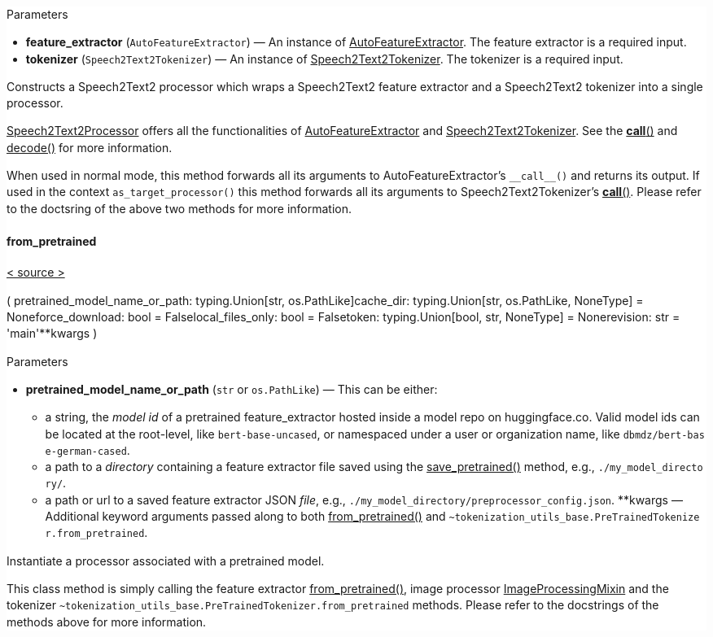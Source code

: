 Parameters

-   **feature\_extractor** (`AutoFeatureExtractor`) — An instance of [AutoFeatureExtractor](/docs/transformers/v4.34.0/en/model_doc/auto#transformers.AutoFeatureExtractor). The feature extractor is a required input.
-   **tokenizer** (`Speech2Text2Tokenizer`) — An instance of [Speech2Text2Tokenizer](/docs/transformers/v4.34.0/en/model_doc/speech_to_text_2#transformers.Speech2Text2Tokenizer). The tokenizer is a required input.

Constructs a Speech2Text2 processor which wraps a Speech2Text2 feature extractor and a Speech2Text2 tokenizer into a single processor.

[Speech2Text2Processor](/docs/transformers/v4.34.0/en/model_doc/speech_to_text_2#transformers.Speech2Text2Processor) offers all the functionalities of [AutoFeatureExtractor](/docs/transformers/v4.34.0/en/model_doc/auto#transformers.AutoFeatureExtractor) and [Speech2Text2Tokenizer](/docs/transformers/v4.34.0/en/model_doc/speech_to_text_2#transformers.Speech2Text2Tokenizer). See the [**call**()](/docs/transformers/v4.34.0/en/model_doc/speech_to_text_2#transformers.Speech2Text2Processor.__call__) and [decode()](/docs/transformers/v4.34.0/en/model_doc/speech_to_text_2#transformers.Speech2Text2Processor.decode) for more information.

When used in normal mode, this method forwards all its arguments to AutoFeatureExtractor’s `__call__()` and returns its output. If used in the context `as_target_processor()` this method forwards all its arguments to Speech2Text2Tokenizer’s [**call**()](/docs/transformers/v4.34.0/en/model_doc/vits#transformers.VitsTokenizer.__call__). Please refer to the doctsring of the above two methods for more information.

#### from\_pretrained

[< source \>](https://github.com/huggingface/transformers/blob/v4.34.0/src/transformers/processing_utils.py#L167)

( pretrained\_model\_name\_or\_path: typing.Union\[str, os.PathLike\]cache\_dir: typing.Union\[str, os.PathLike, NoneType\] = Noneforce\_download: bool = Falselocal\_files\_only: bool = Falsetoken: typing.Union\[bool, str, NoneType\] = Nonerevision: str = 'main'\*\*kwargs )

Parameters

-   **pretrained\_model\_name\_or\_path** (`str` or `os.PathLike`) — This can be either:
    
    -   a string, the _model id_ of a pretrained feature\_extractor hosted inside a model repo on huggingface.co. Valid model ids can be located at the root-level, like `bert-base-uncased`, or namespaced under a user or organization name, like `dbmdz/bert-base-german-cased`.
    -   a path to a _directory_ containing a feature extractor file saved using the [save\_pretrained()](/docs/transformers/v4.34.0/en/main_classes/feature_extractor#transformers.FeatureExtractionMixin.save_pretrained) method, e.g., `./my_model_directory/`.
    -   a path or url to a saved feature extractor JSON _file_, e.g., `./my_model_directory/preprocessor_config.json`. \*\*kwargs — Additional keyword arguments passed along to both [from\_pretrained()](/docs/transformers/v4.34.0/en/main_classes/feature_extractor#transformers.FeatureExtractionMixin.from_pretrained) and `~tokenization_utils_base.PreTrainedTokenizer.from_pretrained`.
    

Instantiate a processor associated with a pretrained model.

This class method is simply calling the feature extractor [from\_pretrained()](/docs/transformers/v4.34.0/en/main_classes/feature_extractor#transformers.FeatureExtractionMixin.from_pretrained), image processor [ImageProcessingMixin](/docs/transformers/v4.34.0/en/main_classes/image_processor#transformers.ImageProcessingMixin) and the tokenizer `~tokenization_utils_base.PreTrainedTokenizer.from_pretrained` methods. Please refer to the docstrings of the methods above for more information.
